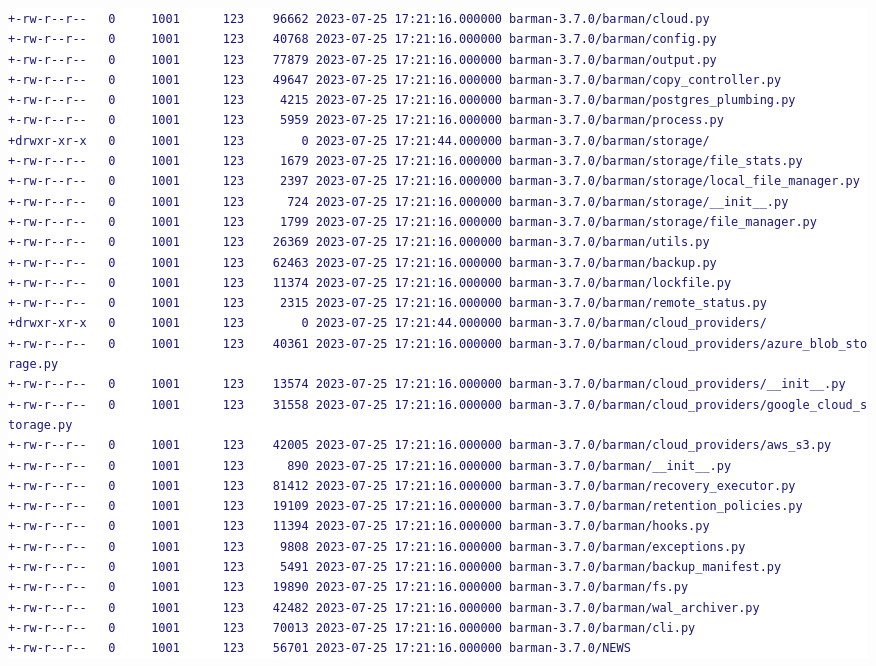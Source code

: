 ```diff
+-rw-r--r--   0     1001      123    96662 2023-07-25 17:21:16.000000 barman-3.7.0/barman/cloud.py
+-rw-r--r--   0     1001      123    40768 2023-07-25 17:21:16.000000 barman-3.7.0/barman/config.py
+-rw-r--r--   0     1001      123    77879 2023-07-25 17:21:16.000000 barman-3.7.0/barman/output.py
+-rw-r--r--   0     1001      123    49647 2023-07-25 17:21:16.000000 barman-3.7.0/barman/copy_controller.py
+-rw-r--r--   0     1001      123     4215 2023-07-25 17:21:16.000000 barman-3.7.0/barman/postgres_plumbing.py
+-rw-r--r--   0     1001      123     5959 2023-07-25 17:21:16.000000 barman-3.7.0/barman/process.py
+drwxr-xr-x   0     1001      123        0 2023-07-25 17:21:44.000000 barman-3.7.0/barman/storage/
+-rw-r--r--   0     1001      123     1679 2023-07-25 17:21:16.000000 barman-3.7.0/barman/storage/file_stats.py
+-rw-r--r--   0     1001      123     2397 2023-07-25 17:21:16.000000 barman-3.7.0/barman/storage/local_file_manager.py
+-rw-r--r--   0     1001      123      724 2023-07-25 17:21:16.000000 barman-3.7.0/barman/storage/__init__.py
+-rw-r--r--   0     1001      123     1799 2023-07-25 17:21:16.000000 barman-3.7.0/barman/storage/file_manager.py
+-rw-r--r--   0     1001      123    26369 2023-07-25 17:21:16.000000 barman-3.7.0/barman/utils.py
+-rw-r--r--   0     1001      123    62463 2023-07-25 17:21:16.000000 barman-3.7.0/barman/backup.py
+-rw-r--r--   0     1001      123    11374 2023-07-25 17:21:16.000000 barman-3.7.0/barman/lockfile.py
+-rw-r--r--   0     1001      123     2315 2023-07-25 17:21:16.000000 barman-3.7.0/barman/remote_status.py
+drwxr-xr-x   0     1001      123        0 2023-07-25 17:21:44.000000 barman-3.7.0/barman/cloud_providers/
+-rw-r--r--   0     1001      123    40361 2023-07-25 17:21:16.000000 barman-3.7.0/barman/cloud_providers/azure_blob_storage.py
+-rw-r--r--   0     1001      123    13574 2023-07-25 17:21:16.000000 barman-3.7.0/barman/cloud_providers/__init__.py
+-rw-r--r--   0     1001      123    31558 2023-07-25 17:21:16.000000 barman-3.7.0/barman/cloud_providers/google_cloud_storage.py
+-rw-r--r--   0     1001      123    42005 2023-07-25 17:21:16.000000 barman-3.7.0/barman/cloud_providers/aws_s3.py
+-rw-r--r--   0     1001      123      890 2023-07-25 17:21:16.000000 barman-3.7.0/barman/__init__.py
+-rw-r--r--   0     1001      123    81412 2023-07-25 17:21:16.000000 barman-3.7.0/barman/recovery_executor.py
+-rw-r--r--   0     1001      123    19109 2023-07-25 17:21:16.000000 barman-3.7.0/barman/retention_policies.py
+-rw-r--r--   0     1001      123    11394 2023-07-25 17:21:16.000000 barman-3.7.0/barman/hooks.py
+-rw-r--r--   0     1001      123     9808 2023-07-25 17:21:16.000000 barman-3.7.0/barman/exceptions.py
+-rw-r--r--   0     1001      123     5491 2023-07-25 17:21:16.000000 barman-3.7.0/barman/backup_manifest.py
+-rw-r--r--   0     1001      123    19890 2023-07-25 17:21:16.000000 barman-3.7.0/barman/fs.py
+-rw-r--r--   0     1001      123    42482 2023-07-25 17:21:16.000000 barman-3.7.0/barman/wal_archiver.py
+-rw-r--r--   0     1001      123    70013 2023-07-25 17:21:16.000000 barman-3.7.0/barman/cli.py
+-rw-r--r--   0     1001      123    56701 2023-07-25 17:21:16.000000 barman-3.7.0/NEWS
```
